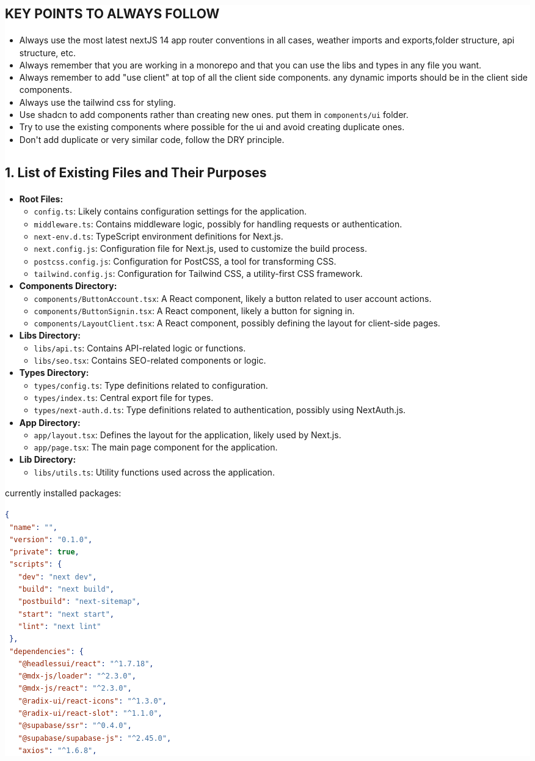 ## KEY POINTS TO ALWAYS FOLLOW

- Always use the most latest nextJS 14 app router conventions in all cases, weather imports and exports,folder structure, api structure, etc.
- Always remember that you are working in a monorepo and that you can use the libs and types in any file you want.
- Always remember to add "use client" at top of all the client side components. any dynamic imports should be in the client side components.
- Always use the tailwind css for styling.
- Use shadcn to add components rather than creating new ones. put them in `components/ui` folder.
- Try to use the existing components where possible for the ui and avoid creating duplicate ones. 
- Don't add duplicate or very similar code, follow the DRY principle.

## 1. List of Existing Files and Their Purposes

- **Root Files:**
  - `config.ts`: Likely contains configuration settings for the application.
  - `middleware.ts`: Contains middleware logic, possibly for handling requests or authentication.
  - `next-env.d.ts`: TypeScript environment definitions for Next.js.
  - `next.config.js`: Configuration file for Next.js, used to customize the build process.
  - `postcss.config.js`: Configuration for PostCSS, a tool for transforming CSS.
  - `tailwind.config.js`: Configuration for Tailwind CSS, a utility-first CSS framework.
- **Components Directory:**
  - `components/ButtonAccount.tsx`: A React component, likely a button related to user account actions.
  - `components/ButtonSignin.tsx`: A React component, likely a button for signing in.
  - `components/LayoutClient.tsx`: A React component, possibly defining the layout for client-side pages.
- **Libs Directory:**
  - `libs/api.ts`: Contains API-related logic or functions.
  - `libs/seo.tsx`: Contains SEO-related components or logic.
- **Types Directory:**
  - `types/config.ts`: Type definitions related to configuration.
  - `types/index.ts`: Central export file for types.
  - `types/next-auth.d.ts`: Type definitions related to authentication, possibly using NextAuth.js.
- **App Directory:**
  - `app/layout.tsx`: Defines the layout for the application, likely used by Next.js.
  - `app/page.tsx`: The main page component for the application.
- **Lib Directory:**
  - `libs/utils.ts`: Utility functions used across the application.


 currently installed packages:
 ```json
 {
  "name": "",
  "version": "0.1.0",
  "private": true,
  "scripts": {
    "dev": "next dev",
    "build": "next build",
    "postbuild": "next-sitemap",
    "start": "next start",
    "lint": "next lint"
  },
  "dependencies": {
    "@headlessui/react": "^1.7.18",
    "@mdx-js/loader": "^2.3.0",
    "@mdx-js/react": "^2.3.0",
    "@radix-ui/react-icons": "^1.3.0",
    "@radix-ui/react-slot": "^1.1.0",
    "@supabase/ssr": "^0.4.0",
    "@supabase/supabase-js": "^2.45.0",
    "axios": "^1.6.8",
 ```